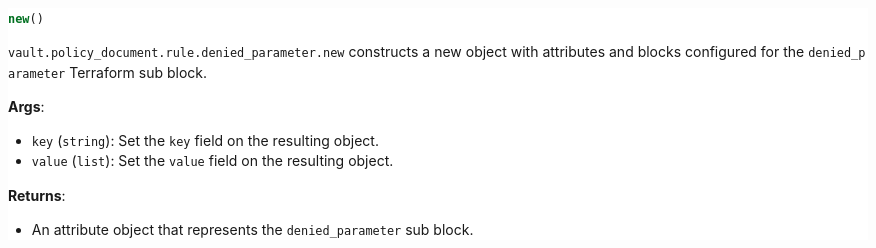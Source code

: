 ```ts
new()
```


`vault.policy_document.rule.denied_parameter.new` constructs a new object with attributes and blocks configured for the `denied_parameter`
Terraform sub block.



**Args**:
  - `key` (`string`): Set the `key` field on the resulting object.
  - `value` (`list`): Set the `value` field on the resulting object.

**Returns**:
  - An attribute object that represents the `denied_parameter` sub block.
